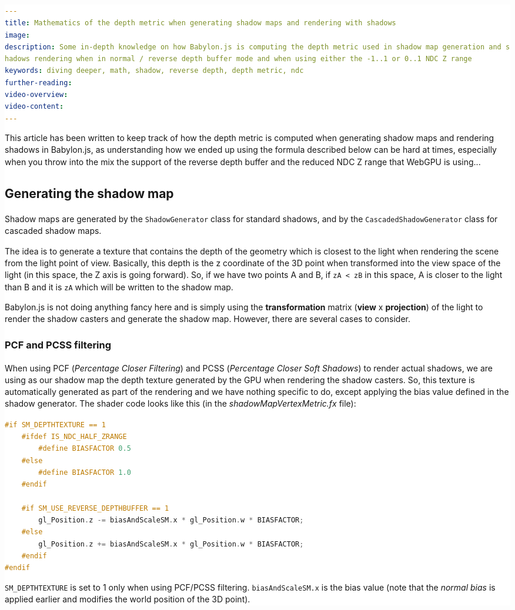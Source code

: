 ```yaml
---
title: Mathematics of the depth metric when generating shadow maps and rendering with shadows
image: 
description: Some in-depth knowledge on how Babylon.js is computing the depth metric used in shadow map generation and shadows rendering when in normal / reverse depth buffer mode and when using either the -1..1 or 0..1 NDC Z range
keywords: diving deeper, math, shadow, reverse depth, depth metric, ndc
further-reading:
video-overview:
video-content:
---
```


This article has been written to keep track of how the depth metric is computed when generating shadow maps and rendering shadows in Babylon.js, as understanding how we ended up using the formula described below can be hard at times, especially when you throw into the mix the support of the reverse depth buffer and the reduced NDC Z range that WebGPU is using...

## Generating the shadow map

Shadow maps are generated by the `ShadowGenerator` class for standard shadows, and by the `CascadedShadowGenerator` class for cascaded shadow maps.

The idea is to generate a texture that contains the depth of the geometry which is closest to the light when rendering the scene from the light point of view. Basically, this depth is the z coordinate of the 3D point when transformed into the view space of the light (in this space, the Z axis is going forward). So, if we have two points A and B, if `zA < zB` in this space, A is closer to the light than B and it is `zA` which will be written to the shadow map.

Babylon.js is not doing anything fancy here and is simply using the **transformation** matrix (**view** x **projection**) of the light to render the shadow casters and generate the shadow map. However, there are several cases to consider.

### PCF and PCSS filtering

When using PCF (*Percentage Closer Filtering*) and PCSS (*Percentage Closer Soft Shadows*) to render actual shadows, we are using as our shadow map the depth texture generated by the GPU when rendering the shadow casters. So, this texture is automatically generated as part of the rendering and we have nothing specific to do, except applying the bias value defined in the shadow generator. The shader code looks like this (in the *shadowMapVertexMetric.fx* file):
```c
#if SM_DEPTHTEXTURE == 1
    #ifdef IS_NDC_HALF_ZRANGE
        #define BIASFACTOR 0.5
    #else
        #define BIASFACTOR 1.0
    #endif

    #if SM_USE_REVERSE_DEPTHBUFFER == 1
        gl_Position.z -= biasAndScaleSM.x * gl_Position.w * BIASFACTOR;
    #else
        gl_Position.z += biasAndScaleSM.x * gl_Position.w * BIASFACTOR;
    #endif
#endif
```
`SM_DEPTHTEXTURE` is set to 1 only when using PCF/PCSS filtering. `biasAndScaleSM.x` is the bias value (note that the *normal bias* is applied earlier and modifies the world position of the 3D point).
